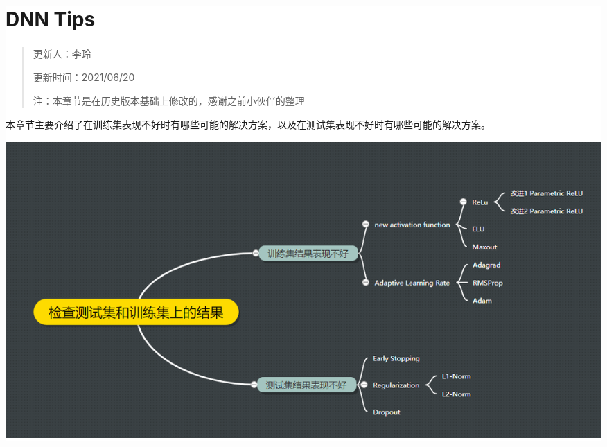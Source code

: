 # DNN Tips

> 更新人：李玲
>
> 更新时间：2021/06/20
>
> 注：本章节是在历史版本基础上修改的，感谢之前小伙伴的整理

本章节主要介绍了在训练集表现不好时有哪些可能的解决方案，以及在测试集表现不好时有哪些可能的解决方案。

![深度学习技巧](mindmap/深度学习技巧.png)



